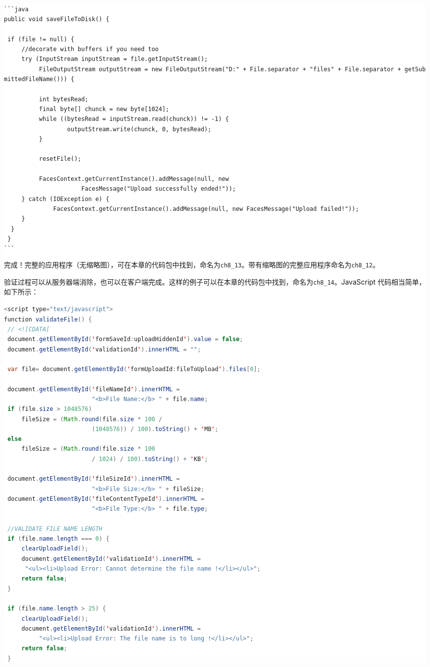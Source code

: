     ```java
    public void saveFileToDisk() {

     if (file != null) {
         //decorate with buffers if you need too
         try (InputStream inputStream = file.getInputStream(); 
              FileOutputStream outputStream = new FileOutputStream("D:" + File.separator + "files" + File.separator + getSubmittedFileName())) {

              int bytesRead;
              final byte[] chunck = new byte[1024];
              while ((bytesRead = inputStream.read(chunck)) != -1) {
                      outputStream.write(chunck, 0, bytesRead);
              }

              resetFile();

              FacesContext.getCurrentInstance().addMessage(null, new 
                          FacesMessage("Upload successfully ended!"));
         } catch (IOException e) {
                  FacesContext.getCurrentInstance().addMessage(null, new FacesMessage("Upload failed!"));
         }
      }
     }
    ```

完成！完整的应用程序（无缩略图），可在本章的代码包中找到，命名为`ch8_13`。带有缩略图的完整应用程序命名为`ch8_12`。

验证过程可以从服务器端消除，也可以在客户端完成。这样的例子可以在本章的代码包中找到，命名为`ch8_14`。JavaScript 代码相当简单，如下所示：

```java
<script type="text/javascript">
function validateFile() {
 // <![CDATA[
 document.getElementById('formSaveId:uploadHiddenId').value = false;
 document.getElementById('validationId').innerHTML = "";

 var file= document.getElementById('formUploadId:fileToUpload').files[0];               

 document.getElementById('fileNameId').innerHTML = 
                         "<b>File Name:</b> " + file.name;
 if (file.size > 1048576)
     fileSize = (Math.round(file.size * 100 / 
                         (1048576)) / 100).toString() + 'MB';
 else
     fileSize = (Math.round(file.size * 100 
                         / 1024) / 100).toString() + 'KB';

 document.getElementById('fileSizeId').innerHTML = 
                         "<b>File Size:</b> " + fileSize;
 document.getElementById('fileContentTypeId').innerHTML = 
                         "<b>File Type:</b> " + file.type;

 //VALIDATE FILE NAME LENGTH     
 if (file.name.length === 0) {
     clearUploadField();
     document.getElementById('validationId').innerHTML = 
      "<ul><li>Upload Error: Cannot determine the file name !</li></ul>";
     return false;
 }

 if (file.name.length > 25) {
     clearUploadField();
     document.getElementById('validationId').innerHTML = 
          "<ul><li>Upload Error: The file name is to long !</li></ul>";
     return false;
 }
```